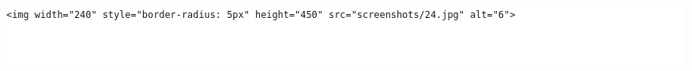     <img width="240" style="border-radius: 5px" height="450" src="screenshots/24.jpg" alt="6">
  </kbd>
  <br/><br/>
  <kbd>